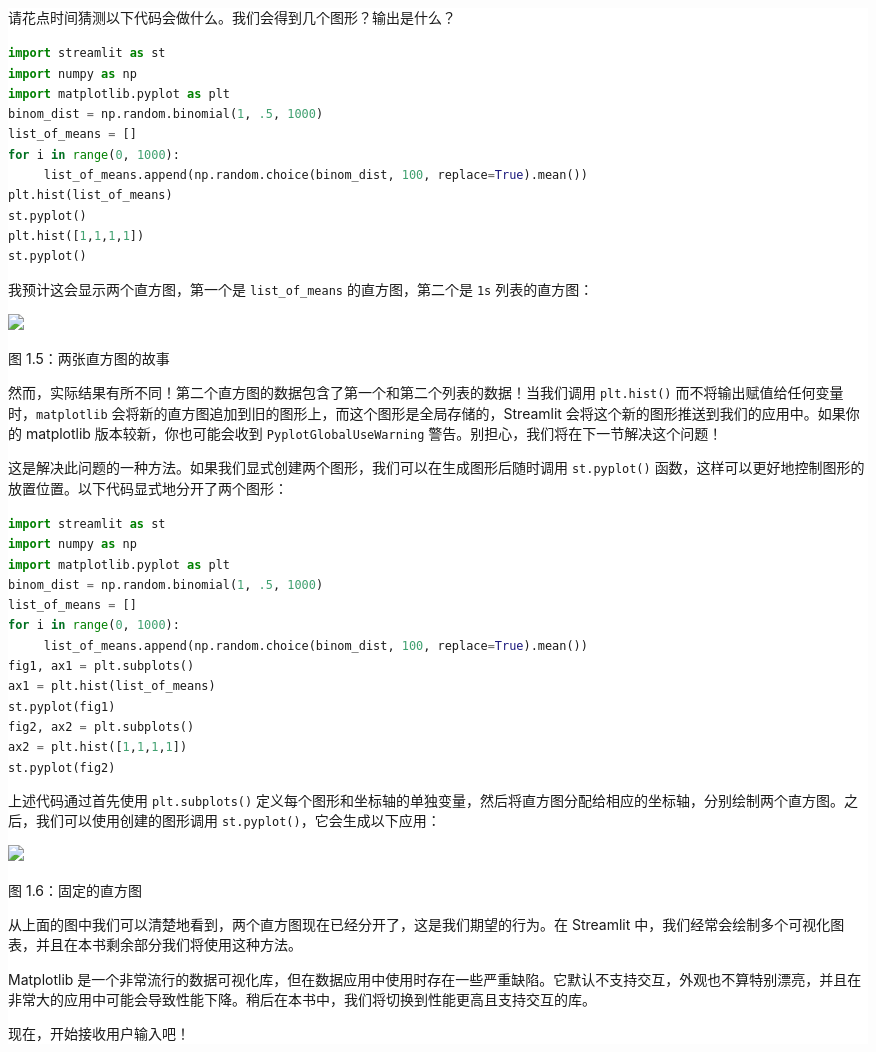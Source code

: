 请花点时间猜测以下代码会做什么。我们会得到几个图形？输出是什么？

```py
import streamlit as st
import numpy as np
import matplotlib.pyplot as plt
binom_dist = np.random.binomial(1, .5, 1000)
list_of_means = []
for i in range(0, 1000):
     list_of_means.append(np.random.choice(binom_dist, 100, replace=True).mean())
plt.hist(list_of_means)
st.pyplot()
plt.hist([1,1,1,1])
st.pyplot() 
```

我预计这会显示两个直方图，第一个是 `list_of_means` 的直方图，第二个是 `1s` 列表的直方图：

![](img/B18444_01_05.png)

图 1.5：两张直方图的故事

然而，实际结果有所不同！第二个直方图的数据包含了第一个和第二个列表的数据！当我们调用 `plt.hist()` 而不将输出赋值给任何变量时，`matplotlib` 会将新的直方图追加到旧的图形上，而这个图形是全局存储的，Streamlit 会将这个新的图形推送到我们的应用中。如果你的 matplotlib 版本较新，你也可能会收到 `PyplotGlobalUseWarning` 警告。别担心，我们将在下一节解决这个问题！

这是解决此问题的一种方法。如果我们显式创建两个图形，我们可以在生成图形后随时调用 `st.pyplot()` 函数，这样可以更好地控制图形的放置位置。以下代码显式地分开了两个图形：

```py
import streamlit as st
import numpy as np
import matplotlib.pyplot as plt
binom_dist = np.random.binomial(1, .5, 1000)
list_of_means = []
for i in range(0, 1000):
     list_of_means.append(np.random.choice(binom_dist, 100, replace=True).mean())
fig1, ax1 = plt.subplots()
ax1 = plt.hist(list_of_means)
st.pyplot(fig1)
fig2, ax2 = plt.subplots()
ax2 = plt.hist([1,1,1,1])
st.pyplot(fig2) 
```

上述代码通过首先使用 `plt.subplots()` 定义每个图形和坐标轴的单独变量，然后将直方图分配给相应的坐标轴，分别绘制两个直方图。之后，我们可以使用创建的图形调用 `st.pyplot()`，它会生成以下应用：

![](img/B18444_01_06.png)

图 1.6：固定的直方图

从上面的图中我们可以清楚地看到，两个直方图现在已经分开了，这是我们期望的行为。在 Streamlit 中，我们经常会绘制多个可视化图表，并且在本书剩余部分我们将使用这种方法。

Matplotlib 是一个非常流行的数据可视化库，但在数据应用中使用时存在一些严重缺陷。它默认不支持交互，外观也不算特别漂亮，并且在非常大的应用中可能会导致性能下降。稍后在本书中，我们将切换到性能更高且支持交互的库。

现在，开始接收用户输入吧！

